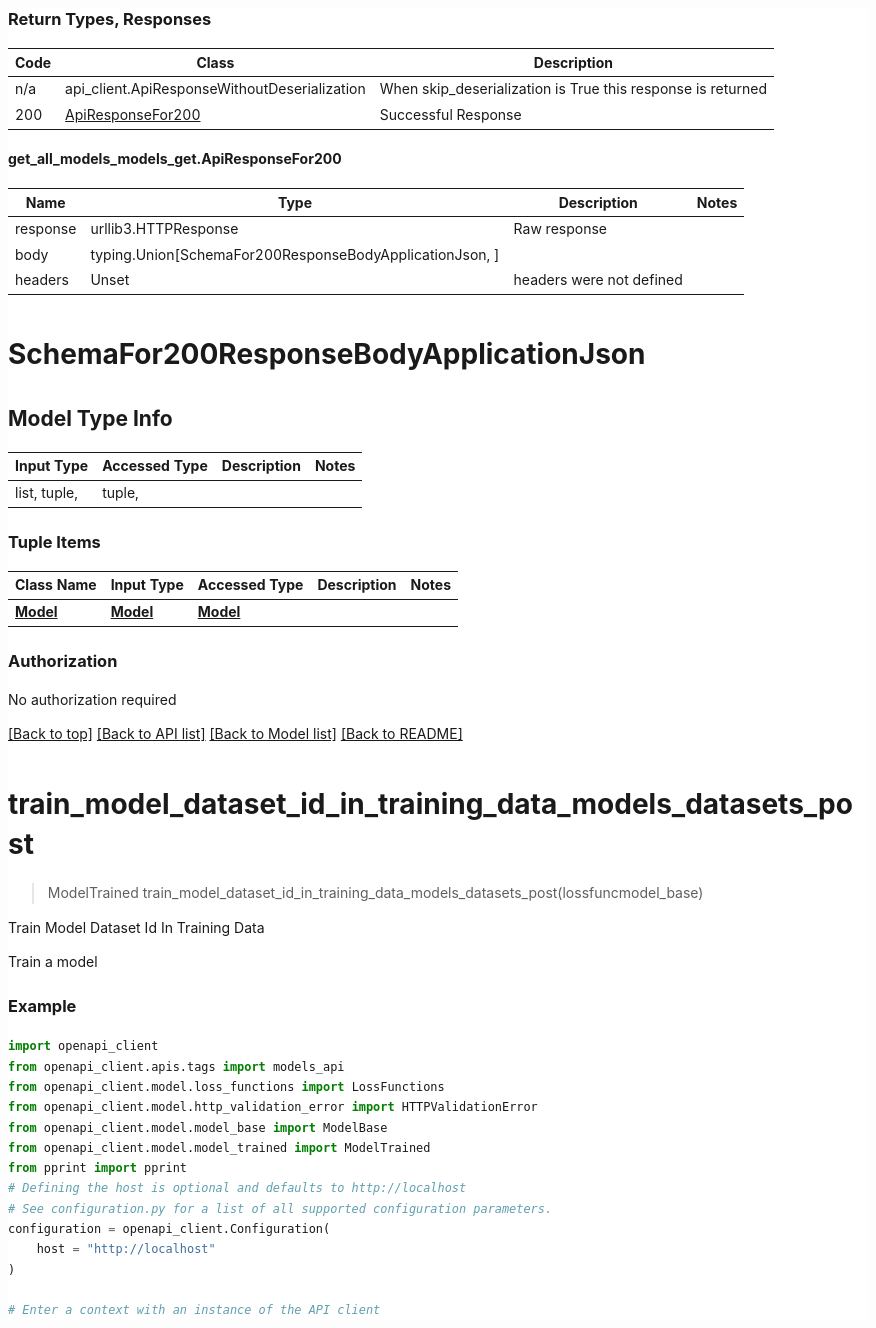 ### Return Types, Responses

Code | Class | Description
------------- | ------------- | -------------
n/a | api_client.ApiResponseWithoutDeserialization | When skip_deserialization is True this response is returned
200 | [ApiResponseFor200](#get_all_models_models_get.ApiResponseFor200) | Successful Response

#### get_all_models_models_get.ApiResponseFor200
Name | Type | Description  | Notes
------------- | ------------- | ------------- | -------------
response | urllib3.HTTPResponse | Raw response |
body | typing.Union[SchemaFor200ResponseBodyApplicationJson, ] |  |
headers | Unset | headers were not defined |

# SchemaFor200ResponseBodyApplicationJson

## Model Type Info
Input Type | Accessed Type | Description | Notes
------------ | ------------- | ------------- | -------------
list, tuple,  | tuple,  |  | 

### Tuple Items
Class Name | Input Type | Accessed Type | Description | Notes
------------- | ------------- | ------------- | ------------- | -------------
[**Model**]({{complexTypePrefix}}Model.md) | [**Model**]({{complexTypePrefix}}Model.md) | [**Model**]({{complexTypePrefix}}Model.md) |  | 

### Authorization

No authorization required

[[Back to top]](#__pageTop) [[Back to API list]](../../../README.md#documentation-for-api-endpoints) [[Back to Model list]](../../../README.md#documentation-for-models) [[Back to README]](../../../README.md)

# **train_model_dataset_id_in_training_data_models_datasets_post**
<a id="train_model_dataset_id_in_training_data_models_datasets_post"></a>
> ModelTrained train_model_dataset_id_in_training_data_models_datasets_post(lossfuncmodel_base)

Train Model Dataset Id In Training Data

Train a model

### Example

```python
import openapi_client
from openapi_client.apis.tags import models_api
from openapi_client.model.loss_functions import LossFunctions
from openapi_client.model.http_validation_error import HTTPValidationError
from openapi_client.model.model_base import ModelBase
from openapi_client.model.model_trained import ModelTrained
from pprint import pprint
# Defining the host is optional and defaults to http://localhost
# See configuration.py for a list of all supported configuration parameters.
configuration = openapi_client.Configuration(
    host = "http://localhost"
)

# Enter a context with an instance of the API client
```